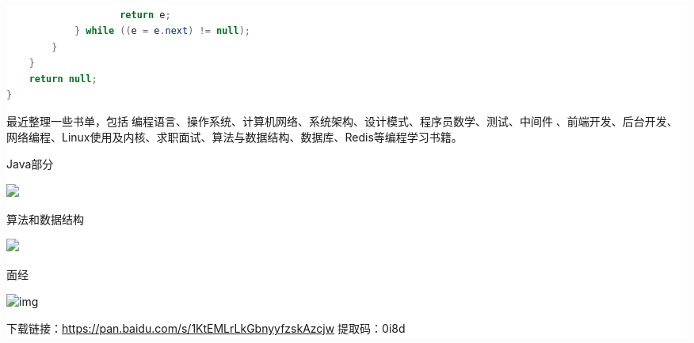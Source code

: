 ```Java
                    return e;
            } while ((e = e.next) != null);
        }
    }
    return null;
}
```

最近整理一些书单，包括 编程语言、操作系统、计算机网络、系统架构、设计模式、程序员数学、测试、中间件 、前端开发、后台开发、网络编程、Linux使用及内核、求职面试、算法与数据结构、数据库、Redis等编程学习书籍。

Java部分

![](https://pic2.zhimg.com/80/v2-265ab679e17576b8d83ebcc8381da491_1440w.png)

算法和数据结构

![](https://pic4.zhimg.com/80/v2-340c74c67bbfba65b08abacb7b7f7693_1440w.png)

面经

![img](https://pic3.zhimg.com/80/v2-da4bebffca7f59314e642c1e03a33152_1440w.png)

下载链接：https://pan.baidu.com/s/1KtEMLrLkGbnyyfzskAzcjw 
提取码：0i8d
